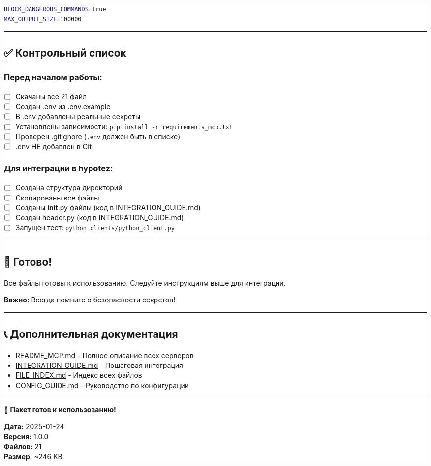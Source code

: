```bash
BLOCK_DANGEROUS_COMMANDS=true
MAX_OUTPUT_SIZE=100000
```

---

## ✅ Контрольный список

### Перед началом работы:
- [ ] Скачаны все 21 файл
- [ ] Создан .env из .env.example
- [ ] В .env добавлены реальные секреты
- [ ] Установлены зависимости: `pip install -r requirements_mcp.txt`
- [ ] Проверен .gitignore (`.env` должен быть в списке)
- [ ] .env НЕ добавлен в Git

### Для интеграции в hypotez:
- [ ] Создана структура директорий
- [ ] Скопированы все файлы
- [ ] Созданы __init__.py файлы (код в INTEGRATION_GUIDE.md)
- [ ] Создан header.py (код в INTEGRATION_GUIDE.md)
- [ ] Запущен тест: `python clients/python_client.py`

---

## 🎉 Готово!

Все файлы готовы к использованию. Следуйте инструкциям выше для интеграции.

**Важно:** Всегда помните о безопасности секретов!

---

## 📞 Дополнительная документация

- [README_MCP.md](computer:///mnt/user-data/outputs/README_MCP.md) - Полное описание всех серверов
- [INTEGRATION_GUIDE.md](computer:///mnt/user-data/outputs/INTEGRATION_GUIDE.md) - Пошаговая интеграция
- [FILE_INDEX.md](computer:///mnt/user-data/outputs/FILE_INDEX.md) - Индекс всех файлов
- [CONFIG_GUIDE.md](computer:///mnt/user-data/outputs/CONFIG_GUIDE.md) - Руководство по конфигурации

---

**🎊 Пакет готов к использованию!**

**Дата:** 2025-01-24  
**Версия:** 1.0.0  
**Файлов:** 21  
**Размер:** ~246 KB